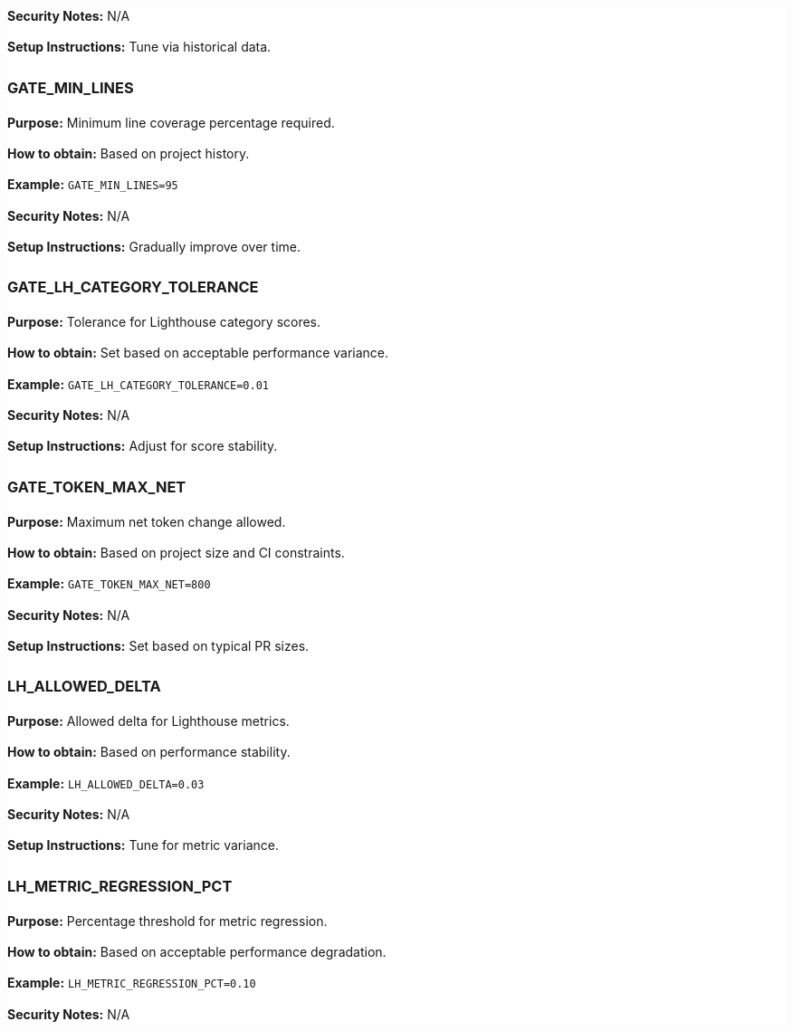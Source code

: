 **Security Notes:** N/A

**Setup Instructions:** Tune via historical data.

### GATE_MIN_LINES

**Purpose:** Minimum line coverage percentage required.

**How to obtain:** Based on project history.

**Example:** `GATE_MIN_LINES=95`

**Security Notes:** N/A

**Setup Instructions:** Gradually improve over time.

### GATE_LH_CATEGORY_TOLERANCE

**Purpose:** Tolerance for Lighthouse category scores.

**How to obtain:** Set based on acceptable performance variance.

**Example:** `GATE_LH_CATEGORY_TOLERANCE=0.01`

**Security Notes:** N/A

**Setup Instructions:** Adjust for score stability.

### GATE_TOKEN_MAX_NET

**Purpose:** Maximum net token change allowed.

**How to obtain:** Based on project size and CI constraints.

**Example:** `GATE_TOKEN_MAX_NET=800`

**Security Notes:** N/A

**Setup Instructions:** Set based on typical PR sizes.

### LH_ALLOWED_DELTA

**Purpose:** Allowed delta for Lighthouse metrics.

**How to obtain:** Based on performance stability.

**Example:** `LH_ALLOWED_DELTA=0.03`

**Security Notes:** N/A

**Setup Instructions:** Tune for metric variance.

### LH_METRIC_REGRESSION_PCT

**Purpose:** Percentage threshold for metric regression.

**How to obtain:** Based on acceptable performance degradation.

**Example:** `LH_METRIC_REGRESSION_PCT=0.10`

**Security Notes:** N/A
